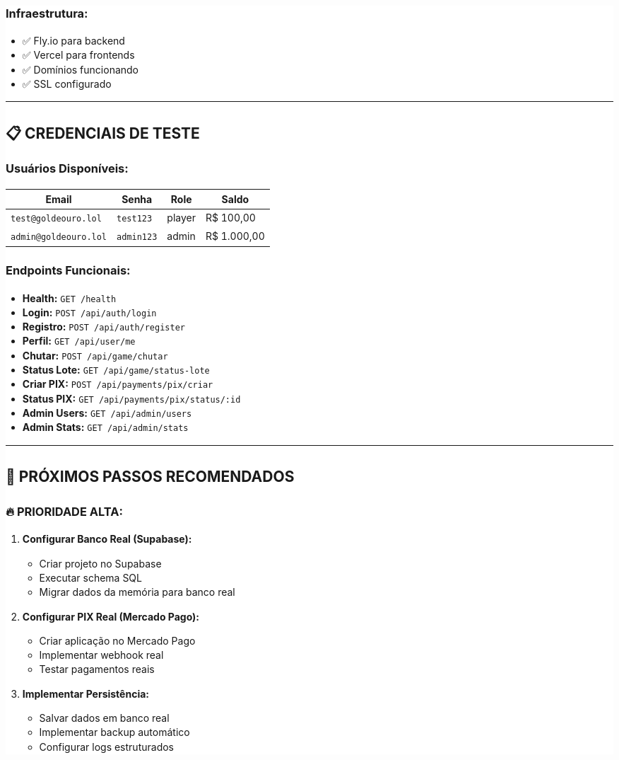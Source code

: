 ### **Infraestrutura:**
- ✅ Fly.io para backend
- ✅ Vercel para frontends
- ✅ Domínios funcionando
- ✅ SSL configurado

---

## 📋 **CREDENCIAIS DE TESTE**

### **Usuários Disponíveis:**
| Email | Senha | Role | Saldo |
|-------|-------|------|-------|
| `test@goldeouro.lol` | `test123` | player | R$ 100,00 |
| `admin@goldeouro.lol` | `admin123` | admin | R$ 1.000,00 |

### **Endpoints Funcionais:**
- **Health:** `GET /health`
- **Login:** `POST /api/auth/login`
- **Registro:** `POST /api/auth/register`
- **Perfil:** `GET /api/user/me`
- **Chutar:** `POST /api/game/chutar`
- **Status Lote:** `GET /api/game/status-lote`
- **Criar PIX:** `POST /api/payments/pix/criar`
- **Status PIX:** `GET /api/payments/pix/status/:id`
- **Admin Users:** `GET /api/admin/users`
- **Admin Stats:** `GET /api/admin/stats`

---

## 🎯 **PRÓXIMOS PASSOS RECOMENDADOS**

### **🔥 PRIORIDADE ALTA:**

1. **Configurar Banco Real (Supabase):**
   - Criar projeto no Supabase
   - Executar schema SQL
   - Migrar dados da memória para banco real

2. **Configurar PIX Real (Mercado Pago):**
   - Criar aplicação no Mercado Pago
   - Implementar webhook real
   - Testar pagamentos reais

3. **Implementar Persistência:**
   - Salvar dados em banco real
   - Implementar backup automático
   - Configurar logs estruturados

